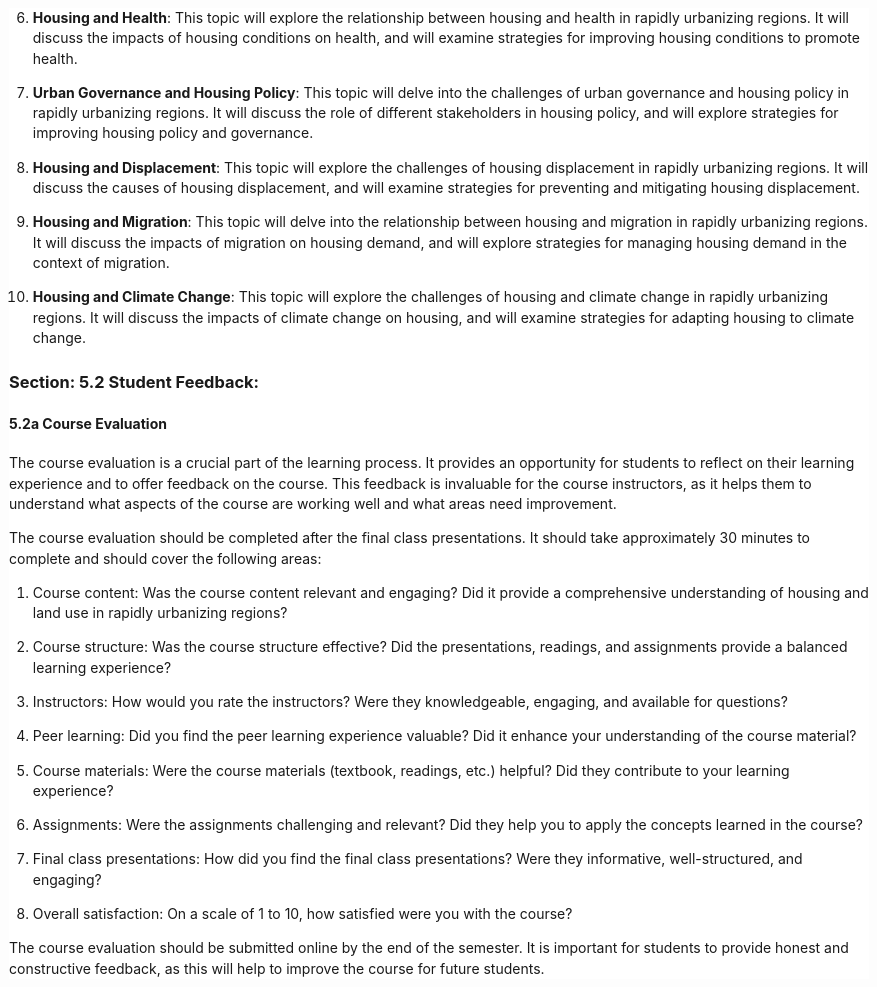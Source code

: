6. **Housing and Health**: This topic will explore the relationship between housing and health in rapidly urbanizing regions. It will discuss the impacts of housing conditions on health, and will examine strategies for improving housing conditions to promote health.

7. **Urban Governance and Housing Policy**: This topic will delve into the challenges of urban governance and housing policy in rapidly urbanizing regions. It will discuss the role of different stakeholders in housing policy, and will explore strategies for improving housing policy and governance.

8. **Housing and Displacement**: This topic will explore the challenges of housing displacement in rapidly urbanizing regions. It will discuss the causes of housing displacement, and will examine strategies for preventing and mitigating housing displacement.

9. **Housing and Migration**: This topic will delve into the relationship between housing and migration in rapidly urbanizing regions. It will discuss the impacts of migration on housing demand, and will explore strategies for managing housing demand in the context of migration.

10. **Housing and Climate Change**: This topic will explore the challenges of housing and climate change in rapidly urbanizing regions. It will discuss the impacts of climate change on housing, and will examine strategies for adapting housing to climate change.




### Section: 5.2 Student Feedback:

#### 5.2a Course Evaluation

The course evaluation is a crucial part of the learning process. It provides an opportunity for students to reflect on their learning experience and to offer feedback on the course. This feedback is invaluable for the course instructors, as it helps them to understand what aspects of the course are working well and what areas need improvement.

The course evaluation should be completed after the final class presentations. It should take approximately 30 minutes to complete and should cover the following areas:

1. Course content: Was the course content relevant and engaging? Did it provide a comprehensive understanding of housing and land use in rapidly urbanizing regions?

2. Course structure: Was the course structure effective? Did the presentations, readings, and assignments provide a balanced learning experience?

3. Instructors: How would you rate the instructors? Were they knowledgeable, engaging, and available for questions?

4. Peer learning: Did you find the peer learning experience valuable? Did it enhance your understanding of the course material?

5. Course materials: Were the course materials (textbook, readings, etc.) helpful? Did they contribute to your learning experience?

6. Assignments: Were the assignments challenging and relevant? Did they help you to apply the concepts learned in the course?

7. Final class presentations: How did you find the final class presentations? Were they informative, well-structured, and engaging?

8. Overall satisfaction: On a scale of 1 to 10, how satisfied were you with the course?

The course evaluation should be submitted online by the end of the semester. It is important for students to provide honest and constructive feedback, as this will help to improve the course for future students.
